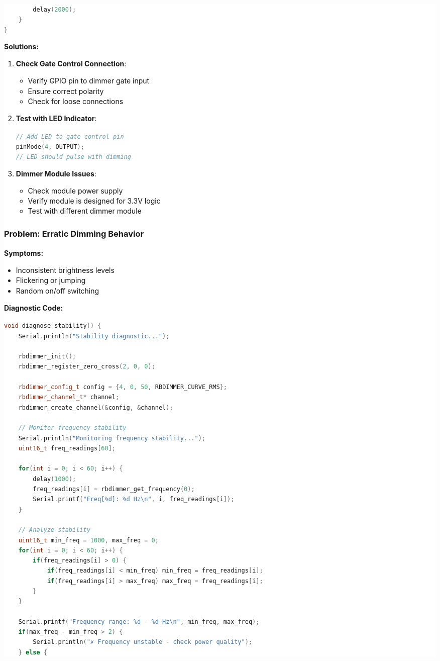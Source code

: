 ```cpp
        delay(2000);
    }
}
```

**Solutions:**

1. **Check Gate Control Connection**:
   - Verify GPIO pin to dimmer gate input
   - Ensure correct polarity
   - Check for loose connections

2. **Test with LED Indicator**:
   ```cpp
   // Add LED to gate control pin
   pinMode(4, OUTPUT);
   // LED should pulse with dimming
   ```

3. **Dimmer Module Issues**:
   - Check module power supply
   - Verify module is designed for 3.3V logic
   - Test with different dimmer module

### Problem: Erratic Dimming Behavior

**Symptoms:**
- Inconsistent brightness levels
- Flickering or jumping
- Random on/off switching

**Diagnostic Code:**
```cpp
void diagnose_stability() {
    Serial.println("Stability diagnostic...");
    
    rbdimmer_init();
    rbdimmer_register_zero_cross(2, 0, 0);
    
    rbdimmer_config_t config = {4, 0, 50, RBDIMMER_CURVE_RMS};
    rbdimmer_channel_t* channel;
    rbdimmer_create_channel(&config, &channel);
    
    // Monitor frequency stability
    Serial.println("Monitoring frequency stability...");
    uint16_t freq_readings[60];
    
    for(int i = 0; i < 60; i++) {
        delay(1000);
        freq_readings[i] = rbdimmer_get_frequency(0);
        Serial.printf("Freq[%d]: %d Hz\n", i, freq_readings[i]);
    }
    
    // Analyze stability
    uint16_t min_freq = 1000, max_freq = 0;
    for(int i = 0; i < 60; i++) {
        if(freq_readings[i] > 0) {
            if(freq_readings[i] < min_freq) min_freq = freq_readings[i];
            if(freq_readings[i] > max_freq) max_freq = freq_readings[i];
        }
    }
    
    Serial.printf("Frequency range: %d - %d Hz\n", min_freq, max_freq);
    if(max_freq - min_freq > 2) {
        Serial.println("✗ Frequency unstable - check power quality");
    } else {
```